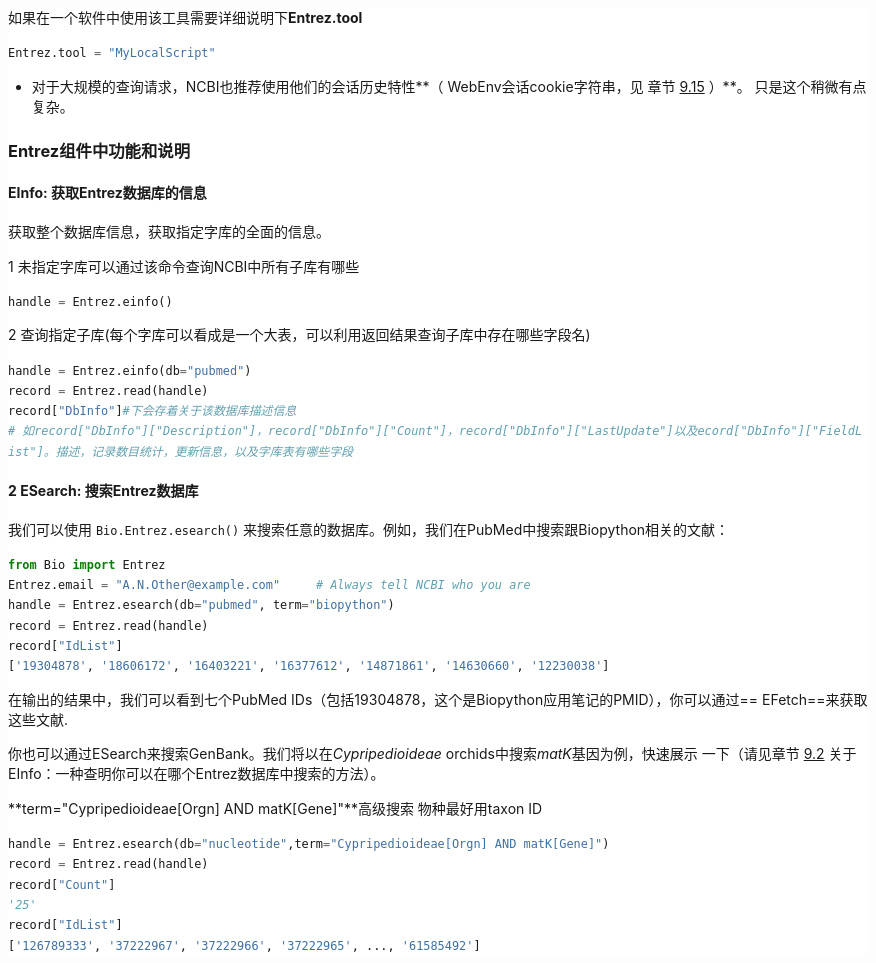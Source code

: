 

如果在一个软件中使用该工具需要详细说明下**Entrez.tool**

```python
Entrez.tool = "MyLocalScript"
```

- 对于大规模的查询请求，NCBI也推荐使用他们的会话历史特性**（ WebEnv会话cookie字符串，见 章节 [9.15](https://biopython-cn.readthedocs.io/zh-cn/latest/cn/chr09.html#sec-entrez-webenv) ）**。 只是这个稍微有点复杂。



### Entrez组件中功能和说明

#### EInfo: 获取Entrez数据库的信息

获取整个数据库信息，获取指定字库的全面的信息。

1 未指定字库可以通过该命令查询NCBI中所有子库有哪些

```python
handle = Entrez.einfo()
```

2 查询指定子库(每个字库可以看成是一个大表，可以利用返回结果查询子库中存在哪些字段名)

```python
handle = Entrez.einfo(db="pubmed")
record = Entrez.read(handle)
record["DbInfo"]#下会存着关于该数据库描述信息
# 如record["DbInfo"]["Description"]，record["DbInfo"]["Count"]，record["DbInfo"]["LastUpdate"]以及ecord["DbInfo"]["FieldList"]。描述，记录数目统计，更新信息，以及字库表有哪些字段

```

####  2 ESearch: 搜索Entrez数据库

我们可以使用 `Bio.Entrez.esearch()` 来搜索任意的数据库。例如，我们在PubMed中搜索跟Biopython相关的文献：

```python
from Bio import Entrez
Entrez.email = "A.N.Other@example.com"     # Always tell NCBI who you are
handle = Entrez.esearch(db="pubmed", term="biopython")
record = Entrez.read(handle)
record["IdList"]
['19304878', '18606172', '16403221', '16377612', '14871861', '14630660', '12230038']
```

在输出的结果中，我们可以看到七个PubMed IDs（包括19304878，这个是Biopython应用笔记的PMID），你可以通过== EFetch==来获取这些文献.

你也可以通过ESearch来搜索GenBank。我们将以在*Cypripedioideae* orchids中搜索*matK*基因为例，快速展示 一下（请见章节 [9.2](https://biopython-cn.readthedocs.io/zh-cn/latest/cn/chr09.html#sec-entrez-einfo) 关于EInfo：一种查明你可以在哪个Entrez数据库中搜索的方法）。

**term="Cypripedioideae[Orgn] AND matK[Gene]"**高级搜索 物种最好用taxon ID

```python
handle = Entrez.esearch(db="nucleotide",term="Cypripedioideae[Orgn] AND matK[Gene]")
record = Entrez.read(handle)
record["Count"]
'25'
record["IdList"]
['126789333', '37222967', '37222966', '37222965', ..., '61585492']
```
